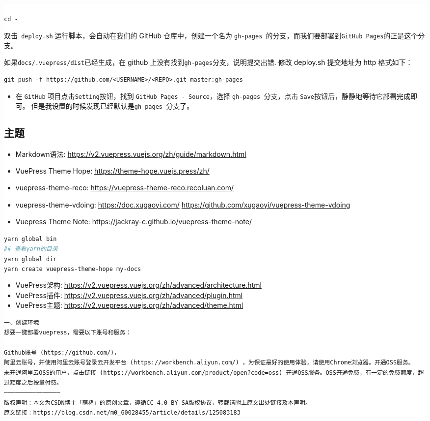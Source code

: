 ```

cd -
```

双击` deploy.sh` 运行脚本，会自动在我们的 GitHub 仓库中，创建一个名为 `gh-pages `的分支，而我们要部署到`GitHub Pages`的正是这个分支。

如果`docs/.vuepress/dist`已经生成，在 github 上没有找到`gh-pages`分支，说明提交出错.
修改 deploy.sh 提交地址为 http 格式如下：

```
git push -f https://github.com/<USERNAME>/<REPO>.git master:gh-pages

```

- 在 `GitHub` 项目点击`Setting`按钮，找到 `GitHub Pages - Source`，选择 `gh-pages `分支，点击 `Save`按钮后，静静地等待它部署完成即可。
  但是我设置的时候发现已经默认是`gh-pages `分支了。

## 主题

- Markdown语法: https://v2.vuepress.vuejs.org/zh/guide/markdown.html

- VuePress Theme Hope: <https://theme-hope.vuejs.press/zh/>
- vuepress-theme-reco: <https://vuepress-theme-reco.recoluan.com/>
- vuepress-theme-vdoing: <https://doc.xugaoyi.com/> <https://github.com/xugaoyi/vuepress-theme-vdoing>
- Vuepress Theme Note: <https://jackray-c.github.io/vuepress-theme-note/>

```bash
yarn global bin
## 查看yarn的目录
yarn global dir
yarn create vuepress-theme-hope my-docs
```

- VuePress架构: https://v2.vuepress.vuejs.org/zh/advanced/architecture.html
- VuePress插件: https://v2.vuepress.vuejs.org/zh/advanced/plugin.html
- VuePress主题: https://v2.vuepress.vuejs.org/zh/advanced/theme.html

```text
一、创建环境
想要一键部署vuepress，需要以下账号和服务：

Github账号 (https://github.com/)，
阿里云账号，并使用阿里云账号登录云开发平台 (https://workbench.aliyun.com/) ，为保证最好的使用体验，请使用Chrome浏览器。开通OSS服务。
未开通阿里云OSS的用户，点击链接 (https://workbench.aliyun.com/product/open?code=oss) 开通OSS服务。OSS开通免费，有一定的免费额度，超过额度之后按量付费。
————————————————
版权声明：本文为CSDN博主「萌褚」的原创文章，遵循CC 4.0 BY-SA版权协议，转载请附上原文出处链接及本声明。
原文链接：https://blog.csdn.net/m0_60028455/article/details/125083183
```